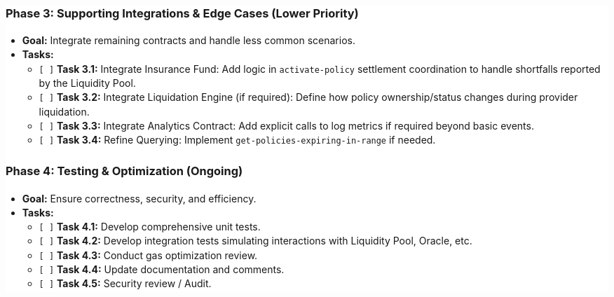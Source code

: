 ### Phase 3: Supporting Integrations & Edge Cases (Lower Priority)

- **Goal:** Integrate remaining contracts and handle less common scenarios.
- **Tasks:**
  - `[ ]` **Task 3.1:** Integrate Insurance Fund: Add logic in `activate-policy` settlement coordination to handle shortfalls reported by the Liquidity Pool.
  - `[ ]` **Task 3.2:** Integrate Liquidation Engine (if required): Define how policy ownership/status changes during provider liquidation.
  - `[ ]` **Task 3.3:** Integrate Analytics Contract: Add explicit calls to log metrics if required beyond basic events.
  - `[ ]` **Task 3.4:** Refine Querying: Implement `get-policies-expiring-in-range` if needed.

### Phase 4: Testing & Optimization (Ongoing)

- **Goal:** Ensure correctness, security, and efficiency.
- **Tasks:**
  - `[ ]` **Task 4.1:** Develop comprehensive unit tests.
  - `[ ]` **Task 4.2:** Develop integration tests simulating interactions with Liquidity Pool, Oracle, etc.
  - `[ ]` **Task 4.3:** Conduct gas optimization review.
  - `[ ]` **Task 4.4:** Update documentation and comments.
  - `[ ]` **Task 4.5:** Security review / Audit.
